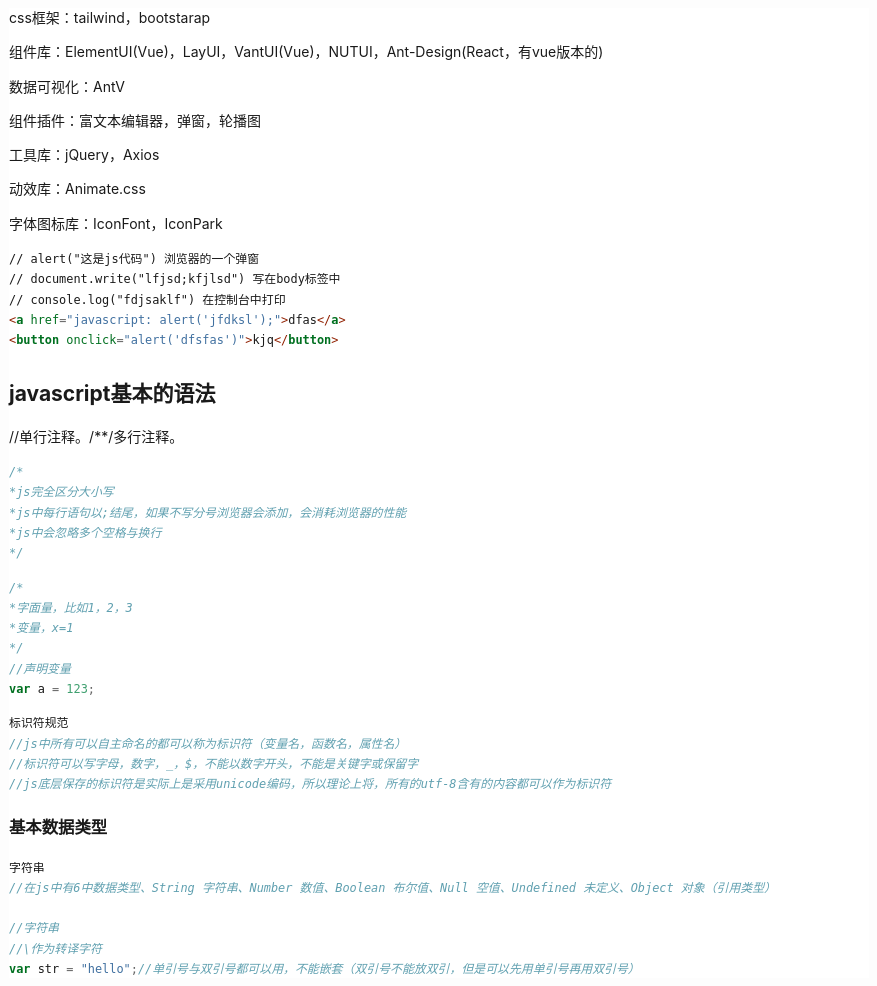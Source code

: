 css框架：tailwind，bootstarap

组件库：ElementUI(Vue)，LayUI，VantUI(Vue)，NUTUI，Ant-Design(React，有vue版本的)

数据可视化：AntV

组件插件：富文本编辑器，弹窗，轮播图

工具库：jQuery，Axios

动效库：Animate.css

字体图标库：IconFont，IconPark

```html
// alert("这是js代码") 浏览器的一个弹窗
// document.write("lfjsd;kfjlsd") 写在body标签中
// console.log("fdjsaklf") 在控制台中打印
<a href="javascript: alert('jfdksl');">dfas</a>
<button onclick="alert('dfsfas')">kjq</button>
```

## javascript基本的语法

//单行注释。/**/多行注释。

```javascript
/*
*js完全区分大小写
*js中每行语句以;结尾，如果不写分号浏览器会添加，会消耗浏览器的性能
*js中会忽略多个空格与换行
*/
```

```javascript
/*
*字面量，比如1，2，3
*变量，x=1
*/
//声明变量
var a = 123;
```

```javascript
标识符规范
//js中所有可以自主命名的都可以称为标识符（变量名，函数名，属性名）
//标识符可以写字母，数字，_，$，不能以数字开头，不能是关键字或保留字
//js底层保存的标识符是实际上是采用unicode编码，所以理论上将，所有的utf-8含有的内容都可以作为标识符
```

### 基本数据类型

```javascript
字符串
//在js中有6中数据类型、String 字符串、Number 数值、Boolean 布尔值、Null 空值、Undefined 未定义、Object 对象（引用类型）

//字符串
//\作为转译字符
var str = "hello";//单引号与双引号都可以用，不能嵌套（双引号不能放双引，但是可以先用单引号再用双引号）
```
